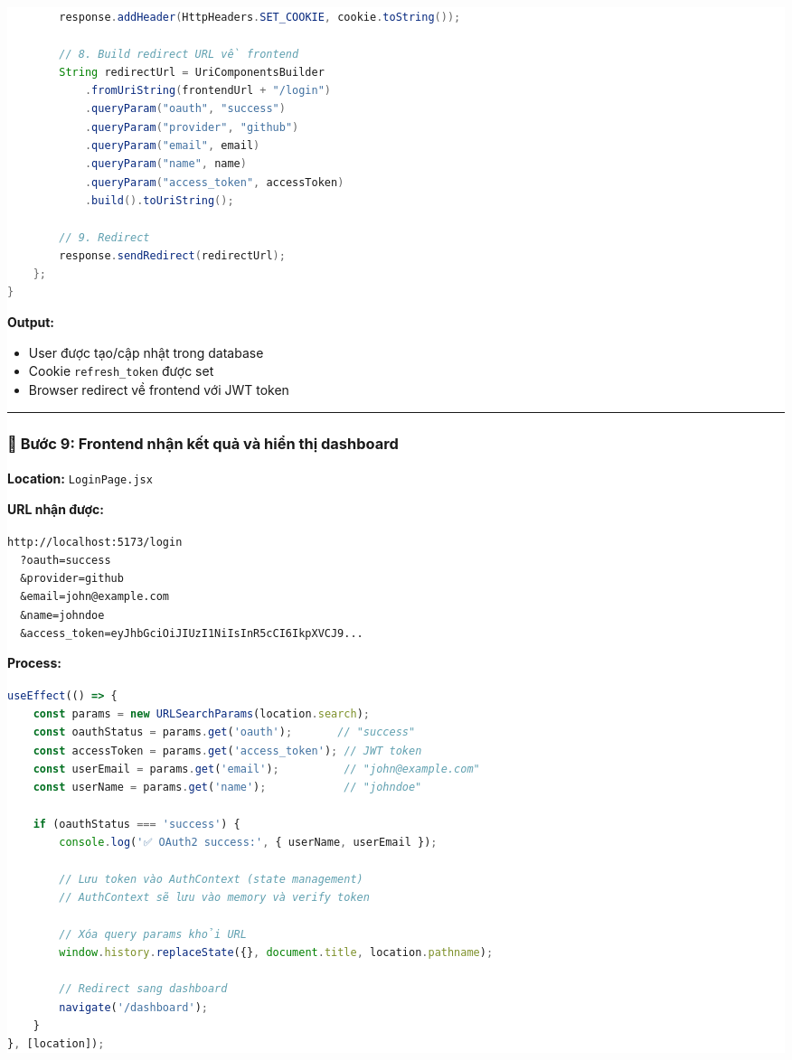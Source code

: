 ```java
        response.addHeader(HttpHeaders.SET_COOKIE, cookie.toString());
        
        // 8. Build redirect URL về frontend
        String redirectUrl = UriComponentsBuilder
            .fromUriString(frontendUrl + "/login")
            .queryParam("oauth", "success")
            .queryParam("provider", "github")
            .queryParam("email", email)
            .queryParam("name", name)
            .queryParam("access_token", accessToken)
            .build().toUriString();
        
        // 9. Redirect
        response.sendRedirect(redirectUrl);
    };
}
```

**Output:**
- User được tạo/cập nhật trong database
- Cookie `refresh_token` được set
- Browser redirect về frontend với JWT token

---

### 📍 **Bước 9: Frontend nhận kết quả và hiển thị dashboard**

**Location:** `LoginPage.jsx`

**URL nhận được:**
```
http://localhost:5173/login
  ?oauth=success
  &provider=github
  &email=john@example.com
  &name=johndoe
  &access_token=eyJhbGciOiJIUzI1NiIsInR5cCI6IkpXVCJ9...
```

**Process:**

```jsx
useEffect(() => {
    const params = new URLSearchParams(location.search);
    const oauthStatus = params.get('oauth');       // "success"
    const accessToken = params.get('access_token'); // JWT token
    const userEmail = params.get('email');          // "john@example.com"
    const userName = params.get('name');            // "johndoe"
    
    if (oauthStatus === 'success') {
        console.log('✅ OAuth2 success:', { userName, userEmail });
        
        // Lưu token vào AuthContext (state management)
        // AuthContext sẽ lưu vào memory và verify token
        
        // Xóa query params khỏi URL
        window.history.replaceState({}, document.title, location.pathname);
        
        // Redirect sang dashboard
        navigate('/dashboard');
    }
}, [location]);
```
